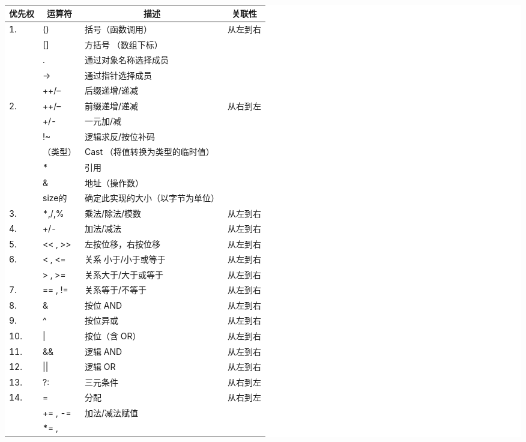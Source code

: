 <table><thead><tr><th><span _msttexthash="4006600" _msthash="1661">优先权</span></th><th><span _msttexthash="5310253" _msthash="1662">运算符</span></th><th><span _msttexthash="6157333" _msthash="1663">描述</span></th><th><span _msttexthash="8194004" _msthash="1664">关联性</span></th></tr></thead><tbody><tr><td rowspan="5"><span _msttexthash="9243" _msthash="1665">1.</span></td><td><span>()</span></td><td><span _msttexthash="41163408" _msthash="1666">括号（函数调用）</span></td><td><span _msttexthash="9591296" _msthash="1667">从左到右</span></td></tr><tr><td><span>[]</span></td><td><span _msttexthash="45736366" _msthash="1668">方括号 （数组下标）</span></td><td><span>&nbsp;</span></td></tr><tr><td><span _msttexthash="4186" _msthash="1669">.</span></td><td><span _msttexthash="42784495" _msthash="1670">通过对象名称选择成员</span></td><td><span>&nbsp;</span></td></tr><tr><td><span>-&gt;</span></td><td><span _msttexthash="32489340" _msthash="1671">通过指针选择成员</span></td><td><span>&nbsp;</span></td></tr><tr><td><span _msttexthash="1081314" _msthash="1672">++/–</span></td><td><span _msttexthash="21903440" _msthash="1673">后缀递增/递减</span></td><td><span>&nbsp;</span></td></tr><tr><td rowspan="7"><span _msttexthash="9334" _msthash="1674">2.</span></td><td><span _msttexthash="1081314" _msthash="1675">++/–</span></td><td><span _msttexthash="21862581" _msthash="1676">前缀递增/递减</span></td><td><span _msttexthash="9657518" _msthash="1677">从右到左</span></td></tr><tr><td><span>+/-</span></td><td><span _msttexthash="9456343" _msthash="1678">一元加/减</span></td><td><span>&nbsp;</span></td></tr><tr><td><span _msttexthash="16107" _msthash="1679">!~</span></td><td><span _msttexthash="32951880" _msthash="1680">逻辑求反/按位补码</span></td><td><span>&nbsp;</span></td></tr><tr><td><span _msttexthash="20365033" _msthash="1681">（类型）</span></td><td><span _msttexthash="89843780" _msthash="1682">Cast （将值转换为类型的临时值）</span></td><td><span>&nbsp;</span></td></tr><tr><td><span>*</span></td><td><span _msttexthash="5334199" _msthash="1683">引用</span></td><td><span>&nbsp;</span></td></tr><tr><td><span>&amp;</span></td><td><span _msttexthash="33337447" _msthash="1684">地址（操作数）</span></td><td><span>&nbsp;</span></td></tr><tr><td><span _msttexthash="4387409" _msthash="1685">size的</span></td><td><span _msttexthash="93249871" _msthash="1686">确定此实现的大小（以字节为单位）</span></td><td><span>&nbsp;</span></td></tr><tr><td><span _msttexthash="9425" _msthash="1687">3.</span></td><td><span _msttexthash="24908" _msthash="1688">*,/,%</span></td><td><span _msttexthash="23042331" _msthash="1689">乘法/除法/模数</span></td><td><span _msttexthash="9591296" _msthash="1690">从左到右</span></td></tr><tr><td><span _msttexthash="9516" _msthash="1691">4.</span></td><td><span>+/-</span></td><td><span _msttexthash="11534588" _msthash="1692">加法/减法</span></td><td><span _msttexthash="9591296" _msthash="1693">从左到右</span></td></tr><tr><td><span _msttexthash="9607" _msthash="1694">5.</span></td><td><span _msttexthash="33774" _msthash="1695">&lt;&lt; , &gt;&gt;</span></td><td><span _msttexthash="38016953" _msthash="1696">左按位移，右按位移</span></td><td><span _msttexthash="9591296" _msthash="1697">从左到右</span></td></tr><tr><td rowspan="2"><span _msttexthash="9698" _msthash="1698">6.</span></td><td><span _msttexthash="24986" _msthash="1699">&lt; , &lt;=</span></td><td><span _msttexthash="32585618" _msthash="1700">关系 小于/小于或等于</span></td><td><span _msttexthash="9591296" _msthash="1701">从左到右</span></td></tr><tr><td><span _msttexthash="25402" _msthash="1702">&gt; , &gt;=</span></td><td><span _msttexthash="32382506" _msthash="1703">关系大于/大于或等于</span></td><td><span _msttexthash="9591296" _msthash="1704">从左到右</span></td></tr><tr><td><span _msttexthash="9789" _msthash="1705">7.</span></td><td><span _msttexthash="30056" _msthash="1706">== , !=</span></td><td><span _msttexthash="23649444" _msthash="1707">关系等于/不等于</span></td><td><span _msttexthash="9591296" _msthash="1708">从左到右</span></td></tr><tr><td><span _msttexthash="9880" _msthash="1709">8.</span></td><td><span>&amp;</span></td><td><span _msttexthash="4445896" _msthash="1710">按位 AND</span></td><td><span _msttexthash="9591296" _msthash="1711">从左到右</span></td></tr><tr><td><span _msttexthash="9971" _msthash="1712">9.</span></td><td><span>^</span></td><td><span _msttexthash="10528401" _msthash="1713">按位异或</span></td><td><span _msttexthash="9591296" _msthash="1714">从左到右</span></td></tr><tr><td><span _msttexthash="14833" _msthash="1715">10.</span></td><td><span _msttexthash="11284" _msthash="1716">|</span></td><td><span _msttexthash="25916163" _msthash="1717">按位（含 OR）</span></td><td><span _msttexthash="9591296" _msthash="1718">从左到右</span></td></tr><tr><td><span _msttexthash="14937" _msthash="1719">11.</span></td><td><span>&amp;&amp;</span></td><td><span _msttexthash="7209774" _msthash="1720">逻辑 AND</span></td><td><span _msttexthash="9591296" _msthash="1721">从左到右</span></td></tr><tr><td><span _msttexthash="15041" _msthash="1722">12.</span></td><td><span _msttexthash="24180" _msthash="1723">||</span></td><td><span _msttexthash="7202208" _msthash="1724">逻辑 OR</span></td><td><span _msttexthash="9591296" _msthash="1725">从左到右</span></td></tr><tr><td><span _msttexthash="15145" _msthash="1726">13.</span></td><td><span _msttexthash="11765" _msthash="1727">?:</span></td><td><span _msttexthash="9705644" _msthash="1728">三元条件</span></td><td><span _msttexthash="9657518" _msthash="1729">从右到左</span></td></tr><tr><td rowspan="6"><span _msttexthash="15249" _msthash="1730">14.</span></td><td><span>=</span></td><td><span _msttexthash="5779306" _msthash="1731">分配</span></td><td><span _msttexthash="9657518" _msthash="1732">从右到左</span></td></tr><tr><td><span _msttexthash="29978" _msthash="1733">+= , -=</span></td><td><span _msttexthash="20648524" _msthash="1734">加法/减法赋值</span></td><td><span>&nbsp;</span></td></tr><tr><td><span _msttexthash="30147" _msthash="1735">*= ,